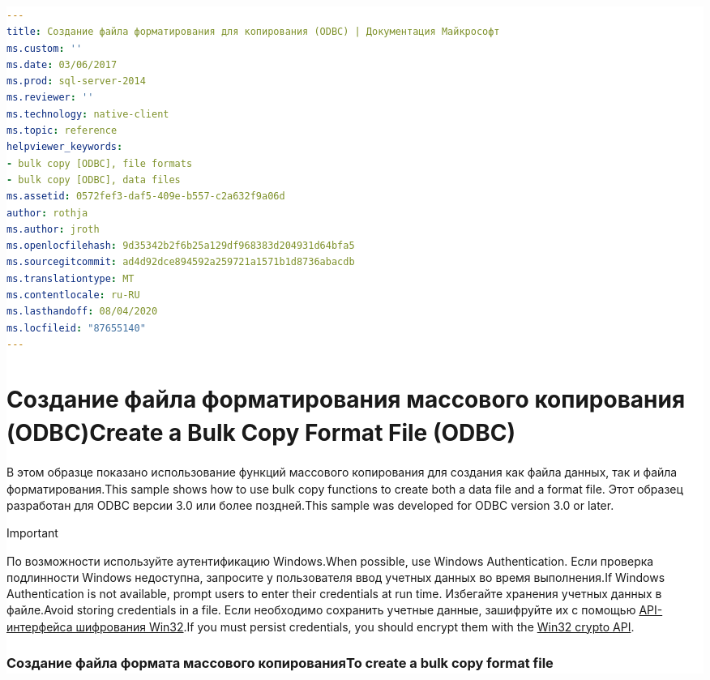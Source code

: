 ```yaml
---
title: Создание файла форматирования для копирования (ODBC) | Документация Майкрософт
ms.custom: ''
ms.date: 03/06/2017
ms.prod: sql-server-2014
ms.reviewer: ''
ms.technology: native-client
ms.topic: reference
helpviewer_keywords:
- bulk copy [ODBC], file formats
- bulk copy [ODBC], data files
ms.assetid: 0572fef3-daf5-409e-b557-c2a632f9a06d
author: rothja
ms.author: jroth
ms.openlocfilehash: 9d35342b2f6b25a129df968383d204931d64bfa5
ms.sourcegitcommit: ad4d92dce894592a259721a1571b1d8736abacdb
ms.translationtype: MT
ms.contentlocale: ru-RU
ms.lasthandoff: 08/04/2020
ms.locfileid: "87655140"
---
```

# <a name="create-a-bulk-copy-format-file-odbc"></a><span data-ttu-id="56a31-102">Создание файла форматирования массового копирования (ODBC)</span><span class="sxs-lookup"><span data-stu-id="56a31-102">Create a Bulk Copy Format File (ODBC)</span></span>
  <span data-ttu-id="56a31-103">В этом образце показано использование функций массового копирования для создания как файла данных, так и файла форматирования.</span><span class="sxs-lookup"><span data-stu-id="56a31-103">This sample shows how to use bulk copy functions to create both a data file and a format file.</span></span> <span data-ttu-id="56a31-104">Этот образец разработан для ODBC версии 3.0 или более поздней.</span><span class="sxs-lookup"><span data-stu-id="56a31-104">This sample was developed for ODBC version 3.0 or later.</span></span>  
  
> [!IMPORTANT]  
>  <span data-ttu-id="56a31-105">По возможности используйте аутентификацию Windows.</span><span class="sxs-lookup"><span data-stu-id="56a31-105">When possible, use Windows Authentication.</span></span> <span data-ttu-id="56a31-106">Если проверка подлинности Windows недоступна, запросите у пользователя ввод учетных данных во время выполнения.</span><span class="sxs-lookup"><span data-stu-id="56a31-106">If Windows Authentication is not available, prompt users to enter their credentials at run time.</span></span> <span data-ttu-id="56a31-107">Избегайте хранения учетных данных в файле.</span><span class="sxs-lookup"><span data-stu-id="56a31-107">Avoid storing credentials in a file.</span></span> <span data-ttu-id="56a31-108">Если необходимо сохранить учетные данные, зашифруйте их с помощью [API-интерфейса шифрования Win32](https://go.microsoft.com/fwlink/?LinkId=64532).</span><span class="sxs-lookup"><span data-stu-id="56a31-108">If you must persist credentials, you should encrypt them with the [Win32 crypto API](https://go.microsoft.com/fwlink/?LinkId=64532).</span></span>  
  
### <a name="to-create-a-bulk-copy-format-file"></a><span data-ttu-id="56a31-109">Создание файла формата массового копирования</span><span class="sxs-lookup"><span data-stu-id="56a31-109">To create a bulk copy format file</span></span>  
  